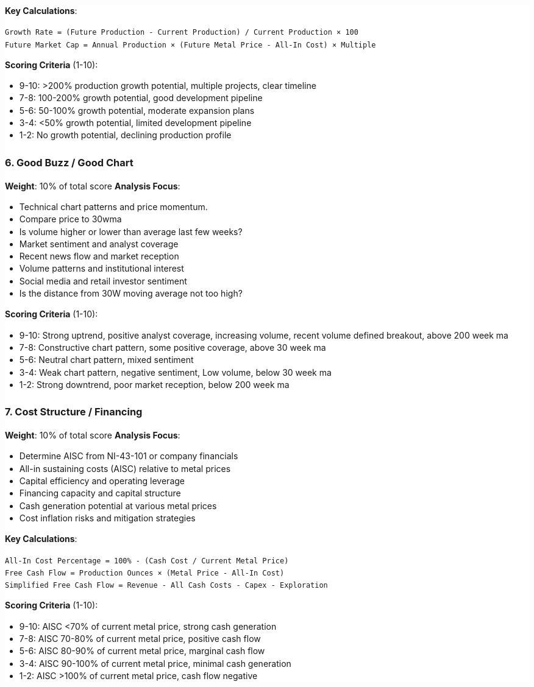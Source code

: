 **Key Calculations**:
```
Growth Rate = (Future Production - Current Production) / Current Production × 100
Future Market Cap = Annual Production × (Future Metal Price - All-In Cost) × Multiple
```

**Scoring Criteria** (1-10):
- 9-10: >200% production growth potential, multiple projects, clear timeline
- 7-8: 100-200% growth potential, good development pipeline
- 5-6: 50-100% growth potential, moderate expansion plans
- 3-4: <50% growth potential, limited development pipeline
- 1-2: No growth potential, declining production profile

### 6. Good Buzz / Good Chart
**Weight**: 10% of total score
**Analysis Focus**:
- Technical chart patterns and price momentum.
- Compare price to 30wma
- Is volume higher or lower than average last few weeks?
- Market sentiment and analyst coverage
- Recent news flow and market reception
- Volume patterns and institutional interest
- Social media and retail investor sentiment
- Is the distance from 30W moving average not too high?

**Scoring Criteria** (1-10):
- 9-10: Strong uptrend, positive analyst coverage, increasing volume, recent volume defined breakout, above 200 week ma
- 7-8: Constructive chart pattern, some positive coverage, above 30 week ma
- 5-6: Neutral chart pattern, mixed sentiment
- 3-4: Weak chart pattern, negative sentiment, Low volume, below 30 week ma
- 1-2: Strong downtrend, poor market reception, below 200 week ma 

### 7. Cost Structure / Financing
**Weight**: 10% of total score
**Analysis Focus**:
- Determine AISC from NI-43-101 or company financials
- All-in sustaining costs (AISC) relative to metal prices
- Capital efficiency and operating leverage
- Financing capacity and capital structure
- Cash generation potential at various metal prices
- Cost inflation risks and mitigation strategies

**Key Calculations**:
```
All-In Cost Percentage = 100% - (Cash Cost / Current Metal Price)
Free Cash Flow = Production Ounces × (Metal Price - All-In Cost)
Simplified Free Cash Flow = Revenue - All Cash Costs - Capex - Exploration
```

**Scoring Criteria** (1-10):
- 9-10: AISC <70% of current metal price, strong cash generation
- 7-8: AISC 70-80% of current metal price, positive cash flow
- 5-6: AISC 80-90% of current metal price, marginal cash flow
- 3-4: AISC 90-100% of current metal price, minimal cash generation
- 1-2: AISC >100% of current metal price, cash flow negative
